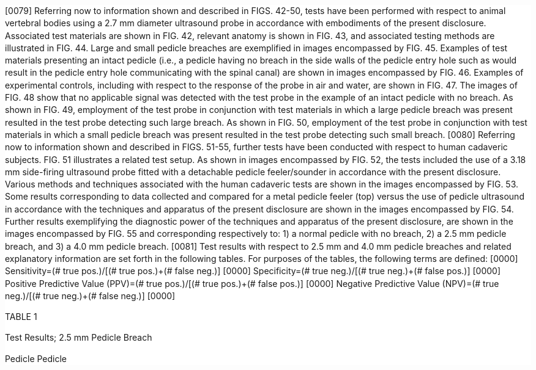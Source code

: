   [0079]  Referring now to information shown and described in FIGS. 42-50, tests have been performed with respect to animal vertebral bodies using a 2.7 mm diameter ultrasound probe in accordance with embodiments of the present disclosure. Associated test materials are shown in FIG. 42, relevant anatomy is shown in FIG. 43, and associated testing methods are illustrated in FIG. 44. Large and small pedicle breaches are exemplified in images encompassed by FIG. 45. Examples of test materials presenting an intact pedicle (i.e., a pedicle having no breach in the side walls of the pedicle entry hole such as would result in the pedicle entry hole communicating with the spinal canal) are shown in images encompassed by FIG. 46. Examples of experimental controls, including with respect to the response of the probe in air and water, are shown in FIG. 47. The images of FIG. 48 show that no applicable signal was detected with the test probe in the example of an intact pedicle with no breach. As shown in FIG. 49, employment of the test probe in conjunction with test materials in which a large pedicle breach was present resulted in the test probe detecting such large breach. As shown in FIG. 50, employment of the test probe in conjunction with test materials in which a small pedicle breach was present resulted in the test probe detecting such small breach.
  [0080]  Referring now to information shown and described in FIGS. 51-55, further tests have been conducted with respect to human cadaveric subjects. FIG. 51 illustrates a related test setup. As shown in images encompassed by FIG. 52, the tests included the use of a 3.18 mm side-firing ultrasound probe fitted with a detachable pedicle feeler/sounder in accordance with the present disclosure. Various methods and techniques associated with the human cadaveric tests are shown in the images encompassed by FIG. 53. Some results corresponding to data collected and compared for a metal pedicle feeler (top) versus the use of pedicle ultrasound in accordance with the techniques and apparatus of the present disclosure are shown in the images encompassed by FIG. 54. Further results exemplifying the diagnostic power of the techniques and apparatus of the present disclosure, are shown in the images encompassed by FIG. 55 and corresponding respectively to: 1) a normal pedicle with no breach, 2) a 2.5 mm pedicle breach, and 3) a 4.0 mm pedicle breach.
  [0081]  Test results with respect to 2.5 mm and 4.0 mm pedicle breaches and related explanatory information are set forth in the following tables. For purposes of the tables, the following terms are defined:
  [0000]   Sensitivity=(# true pos.)/[(# true pos.)+(# false neg.)]
  [0000]   Specificity=(# true neg.)/[(# true neg.)+(# false pos.)]
  [0000]   Positive Predictive Value (PPV)=(# true pos.)/[(# true pos.)+(# false pos.)]
  [0000]   Negative Predictive Value (NPV)=(# true neg.)/[(# true neg.)+(# false neg.)]
  [0000]  



 


TABLE 1




 


Test Results; 2.5 mm Pedicle Breach




 
 
 
 


 
 
Pedicle
Pedicle
